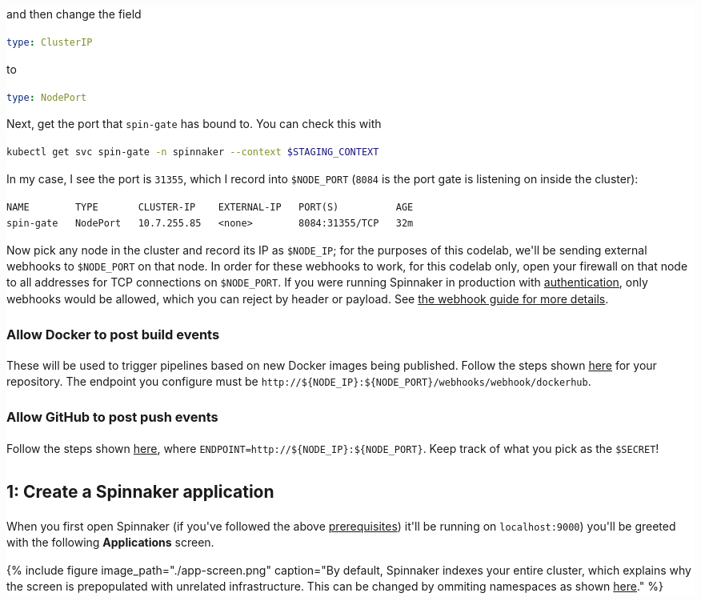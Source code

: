 and then change the field

```yaml
type: ClusterIP
```

to

```yaml
type: NodePort
```

Next, get the port that `spin-gate` has bound to. You can check this with

```bash
kubectl get svc spin-gate -n spinnaker --context $STAGING_CONTEXT
```

In my case, I see the port is `31355`, which I record into `$NODE_PORT` (`8084`
is the port gate is listening on inside the cluster):

```
NAME        TYPE       CLUSTER-IP    EXTERNAL-IP   PORT(S)          AGE
spin-gate   NodePort   10.7.255.85   <none>        8084:31355/TCP   32m
```

Now pick any node in the cluster and record its IP as `$NODE_IP`; for the purposes of
this codelab, we'll be sending external webhooks to `$NODE_PORT` on that node. In
order for these webhooks to work, for this codelab only, open your firewall
on that node to all addresses for TCP connections on `$NODE_PORT`. If you
were running Spinnaker in production with [authentication](/setup/security),
only webhooks would be allowed, which you can reject by header or payload.
See [the webhook guide for more details](/docs/v1/guides/user/triggers/webhooks).

### Allow Docker to post build events

These will be used to trigger pipelines based on new Docker images being
published. Follow the steps shown
[here](https://docs.docker.com/docker-hub/webhooks/) for your repository. The
endpoint you configure must be
`http://${NODE_IP}:${NODE_PORT}/webhooks/webhook/dockerhub`.

### Allow GitHub to post push events

Follow the steps shown
[here](/setup/triggers/github/#configuring-your-github-webhook), where
`ENDPOINT=http://${NODE_IP}:${NODE_PORT}`. Keep track of what you pick as the
`$SECRET`!

## 1: Create a Spinnaker application

When you first open Spinnaker (if you've followed the above
[prerequisites](#0-prerequisites)) it'll be running on `localhost:9000`) you'll
be greeted with the following __Applications__ screen.

{% include figure
   image_path="./app-screen.png"
   caption="By default, Spinnaker indexes your entire cluster, which explains
   why the screen is prepopulated with unrelated infrastructure. This can be
   changed by ommiting namespaces as shown
   [here](/reference/halyard/commands/#hal-config-provider-kubernetes-account-edit)."
%}
